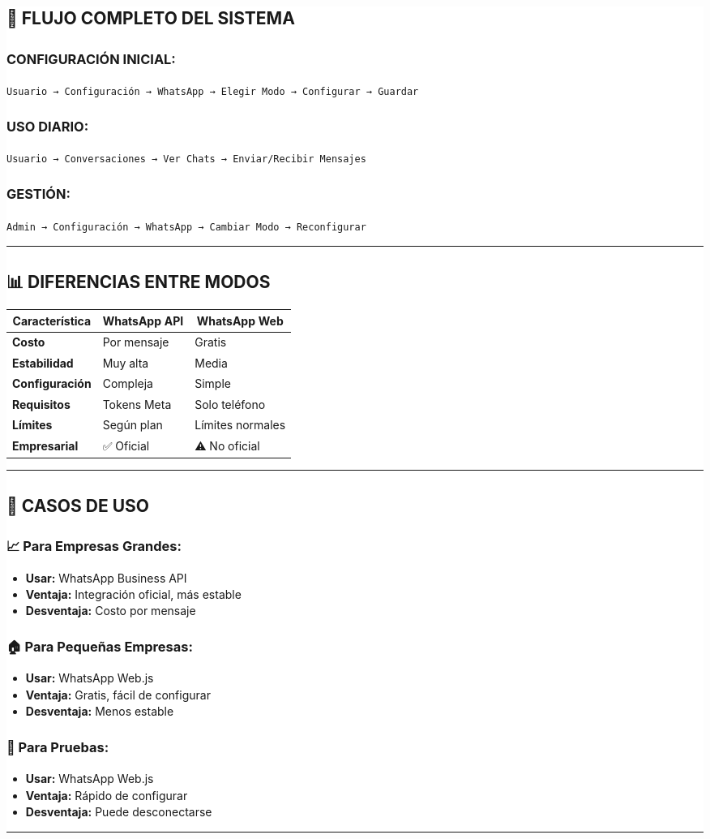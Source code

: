
## 🔄 **FLUJO COMPLETO DEL SISTEMA**

### **CONFIGURACIÓN INICIAL:**
```
Usuario → Configuración → WhatsApp → Elegir Modo → Configurar → Guardar
```

### **USO DIARIO:**
```
Usuario → Conversaciones → Ver Chats → Enviar/Recibir Mensajes
```

### **GESTIÓN:**
```
Admin → Configuración → WhatsApp → Cambiar Modo → Reconfigurar
```

---

## 📊 **DIFERENCIAS ENTRE MODOS**

| Característica | WhatsApp API | WhatsApp Web |
|----------------|--------------|--------------|
| **Costo** | Por mensaje | Gratis |
| **Estabilidad** | Muy alta | Media |
| **Configuración** | Compleja | Simple |
| **Requisitos** | Tokens Meta | Solo teléfono |
| **Límites** | Según plan | Límites normales |
| **Empresarial** | ✅ Oficial | ⚠️ No oficial |

---

## 🎯 **CASOS DE USO**

### **📈 Para Empresas Grandes:**
- **Usar:** WhatsApp Business API
- **Ventaja:** Integración oficial, más estable
- **Desventaja:** Costo por mensaje

### **🏠 Para Pequeñas Empresas:**
- **Usar:** WhatsApp Web.js
- **Ventaja:** Gratis, fácil de configurar
- **Desventaja:** Menos estable

### **🧪 Para Pruebas:**
- **Usar:** WhatsApp Web.js
- **Ventaja:** Rápido de configurar
- **Desventaja:** Puede desconectarse

---